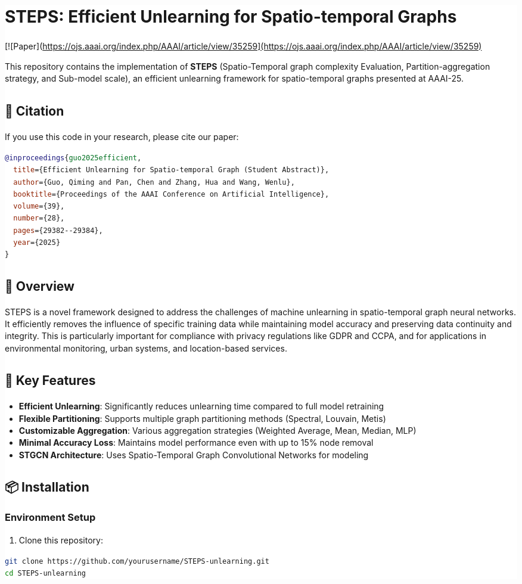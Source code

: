 # STEPS: Efficient Unlearning for Spatio-temporal Graphs

[![Paper](https://ojs.aaai.org/index.php/AAAI/article/view/35259](https://ojs.aaai.org/index.php/AAAI/article/view/35259)

This repository contains the implementation of **STEPS** (Spatio-Temporal graph complexity Evaluation, Partition-aggregation strategy, and Sub-model scale), an efficient unlearning framework for spatio-temporal graphs presented at AAAI-25.

## 📄 Citation

If you use this code in your research, please cite our paper:

```bibtex
@inproceedings{guo2025efficient,
  title={Efficient Unlearning for Spatio-temporal Graph (Student Abstract)},
  author={Guo, Qiming and Pan, Chen and Zhang, Hua and Wang, Wenlu},
  booktitle={Proceedings of the AAAI Conference on Artificial Intelligence},
  volume={39},
  number={28},
  pages={29382--29384},
  year={2025}
}
```

## 🎯 Overview

STEPS is a novel framework designed to address the challenges of machine unlearning in spatio-temporal graph neural networks. It efficiently removes the influence of specific training data while maintaining model accuracy and preserving data continuity and integrity. This is particularly important for compliance with privacy regulations like GDPR and CCPA, and for applications in environmental monitoring, urban systems, and location-based services.

## 🚀 Key Features

- **Efficient Unlearning**: Significantly reduces unlearning time compared to full model retraining
- **Flexible Partitioning**: Supports multiple graph partitioning methods (Spectral, Louvain, Metis)
- **Customizable Aggregation**: Various aggregation strategies (Weighted Average, Mean, Median, MLP)
- **Minimal Accuracy Loss**: Maintains model performance even with up to 15% node removal
- **STGCN Architecture**: Uses Spatio-Temporal Graph Convolutional Networks for modeling

## 📦 Installation

### Environment Setup

1. Clone this repository:
```bash
git clone https://github.com/yourusername/STEPS-unlearning.git
cd STEPS-unlearning
```
